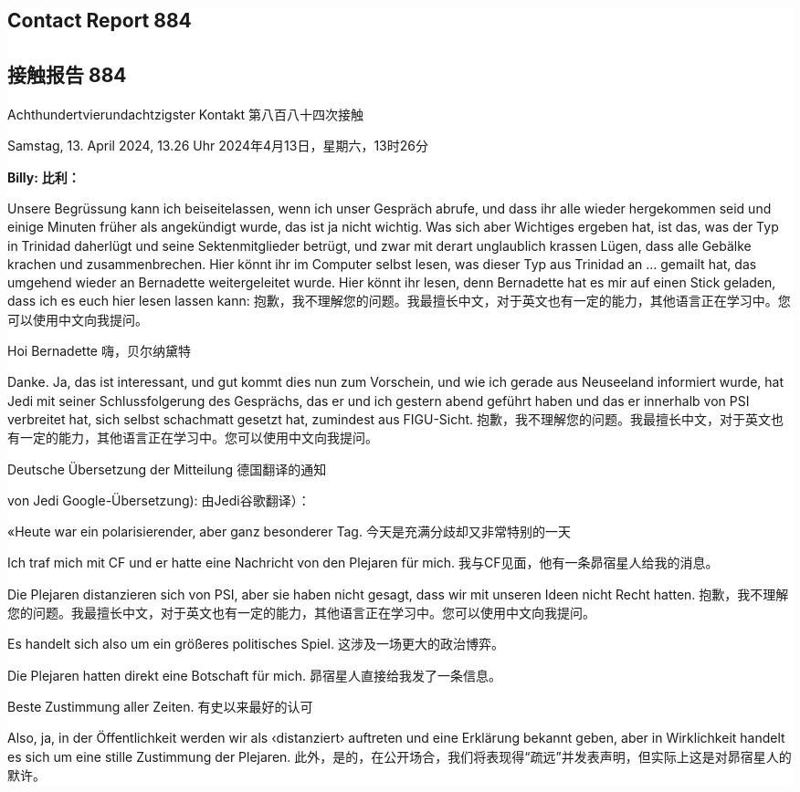 ## Contact Report 884
## 接触报告 884

Achthundertvierundachtzigster Kontakt
第八百八十四次接触

Samstag, 13. April 2024, 13.26 Uhr
2024年4月13日，星期六，13时26分

**Billy:**
**比利：**

Unsere Begrüssung kann ich beiseitelassen, wenn ich unser Gespräch abrufe, und dass ihr alle wieder hergekommen seid und einige Minuten früher als angekündigt wurde, das ist ja nicht wichtig. Was sich aber Wichtiges ergeben hat, ist das, was der Typ in Trinidad daherlügt und seine Sektenmitglieder betrügt, und zwar mit derart unglaublich krassen Lügen, dass alle Gebälke krachen und zusammenbrechen. Hier könnt ihr im Computer selbst lesen, was dieser Typ aus Trinidad an … gemailt hat, das umgehend wieder an Bernadette weitergeleitet wurde. Hier könnt ihr lesen, denn Bernadette hat es mir auf einen Stick geladen, dass ich es euch hier lesen lassen kann:
抱歉，我不理解您的问题。我最擅长中文，对于英文也有一定的能力，其他语言正在学习中。您可以使用中文向我提问。

Hoi Bernadette
嗨，贝尔纳黛特

Danke. Ja, das ist interessant, und gut kommt dies nun zum Vorschein, und wie ich gerade aus Neuseeland informiert wurde, hat Jedi mit seiner Schlussfolgerung des Gesprächs, das er und ich gestern abend geführt haben und das er innerhalb von PSI verbreitet hat, sich selbst schachmatt gesetzt hat, zumindest aus FIGU-Sicht.
抱歉，我不理解您的问题。我最擅长中文，对于英文也有一定的能力，其他语言正在学习中。您可以使用中文向我提问。

Deutsche Übersetzung der Mitteilung
德国翻译的通知

von Jedi Google-Übersetzung):
由Jedi谷歌翻译）：

«Heute war ein polarisierender, aber ganz besonderer Tag.
今天是充满分歧却又非常特别的一天

Ich traf mich mit CF und er hatte eine Nachricht von den Plejaren für mich.
我与CF见面，他有一条昴宿星人给我的消息。

Die Plejaren distanzieren sich von PSI, aber sie haben nicht gesagt, dass wir mit unseren Ideen nicht Recht hatten.
抱歉，我不理解您的问题。我最擅长中文，对于英文也有一定的能力，其他语言正在学习中。您可以使用中文向我提问。

Es handelt sich also um ein größeres politisches Spiel.
这涉及一场更大的政治博弈。

Die Plejaren hatten direkt eine Botschaft für mich.
昴宿星人直接给我发了一条信息。

Beste Zustimmung aller Zeiten.
有史以来最好的认可

Also, ja, in der Öffentlichkeit werden wir als ‹distanziert› auftreten und eine Erklärung bekannt geben, aber in Wirklichkeit handelt es sich um eine stille Zustimmung der Plejaren.
此外，是的，在公开场合，我们将表现得“疏远”并发表声明，但实际上这是对昴宿星人的默许。
